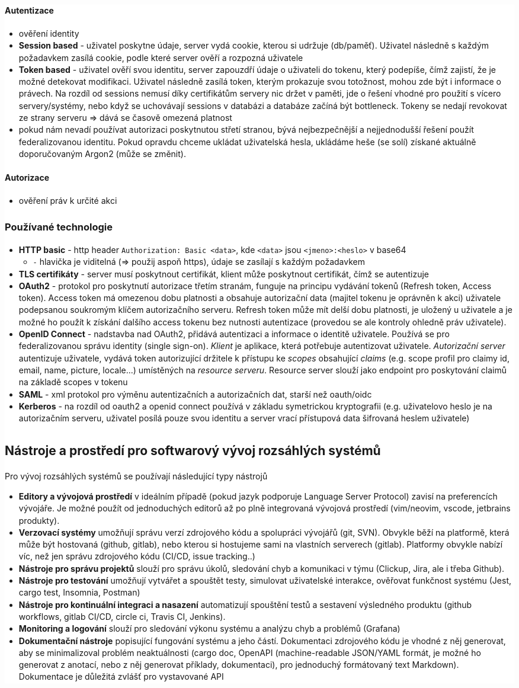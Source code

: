 #### Autentizace

- ověření identity
- **Session based** - uživatel poskytne údaje, server vydá cookie, kterou si udržuje (db/paměť). Uživatel následně s každým požadavkem zasílá cookie, podle které server ověří a rozpozná uživatele
- **Token based** - uživatel ověří svou identitu, server zapouzdří údaje o uživateli do tokenu, který podepíše, čímž zajistí, že je možné detekovat modifikaci. Uživatel následně zasílá token, kterým prokazuje svou totožnost, mohou zde být i informace o právech. Na rozdíl od sessions nemusí díky certifikátům servery nic držet v paměti, jde o řešení vhodné pro použití s vícero servery/systémy, nebo když se uchovávají sessions v databázi a databáze začíná být bottleneck. Tokeny se nedají revokovat ze strany serveru => dává se časově omezená platnost
- pokud nám nevadí používat autorizaci poskytnutou střetí stranou, bývá nejbezpečnější a nejjednodušší řešení použít federalizovanou identitu. Pokud opravdu chceme ukládat uživatelská hesla, ukládáme heše (se solí) získané aktuálně doporučovaným Argon2 (může se změnit).

#### Autorizace

- ověření práv k určité akci

### Používané technologie

- **HTTP basic** - http header `Authorization: Basic <data>`, kde `<data>` jsou `<jmeno>:<heslo>` v base64
  - `-` hlavička je viditelná (=> použij aspoň https), údaje se zasílají s každým požadavkem
- **TLS certifikáty** - server musí poskytnout certifikát, klient může poskytnout certifikát, čímž se autentizuje
- **OAuth2** - protokol pro poskytnutí autorizace třetím stranám, funguje na principu vydávání tokenů (Refresh token, Access token). Access token má omezenou dobu platnosti a obsahuje autorizační data (majitel tokenu je oprávněn k akci) uživatele podepsanou soukromým klíčem autorizačního serveru. Refresh token může mít delší dobu platnosti, je uložený u uživatele a je možné ho použít k získání dalšího access tokenu bez nutnosti autentizace (provedou se ale kontroly ohledně práv uživatele).
- **OpenID Connect** - nadstavba nad OAuth2, přidává autentizaci a informace o identitě uživatele. Používá se pro federalizovanou správu identity (single sign-on). *Klient* je aplikace, která potřebuje autentizovat uživatele. *Autorizační server* autentizuje uživatele, vydává token autorizující držitele k přístupu ke *scopes* obsahující *claims* (e.g. scope profil pro claimy id, email, name, picture, locale...) umístěných na *resource serveru*. Resource server slouží jako endpoint pro poskytování claimů na základě scopes v tokenu
- **SAML** - xml protokol pro výměnu autentizačních a autorizačních dat, starší než oauth/oidc
- **Kerberos** - na rozdíl od oauth2 a openid connect používá v základu symetrickou kryptografii (e.g. uživatelovo heslo je na autorizačním serveru, uživatel posílá pouze svou identitu a server vrací přístupová data šifrovaná heslem uživatele)

## Nástroje a prostředí pro softwarový vývoj rozsáhlých systémů

Pro vývoj rozsáhlých systémů se používají následující typy nástrojů

- **Editory a vývojová prostředí** v ideálním případě (pokud jazyk podporuje Language Server Protocol) zavisí na preferencích vývojáře. Je možné použít od jednoduchých editorů až po plně integrovaná vývojová prostředí (vim/neovim, vscode, jetbrains produkty).
- **Verzovací systémy** umožňují správu verzí zdrojového kódu a spolupráci vývojářů (git, SVN). Obvykle běží na platformě, která může být hostovaná (github, gitlab), nebo kterou si hostujeme sami na vlastních serverech (gitlab). Platformy obvykle nabízí víc, než jen správu zdrojového kódu (CI/CD, issue tracking..)
- **Nástroje pro správu projektů** slouží pro správu úkolů, sledování chyb a komunikaci v týmu (Clickup, Jira, ale i třeba Github).
- **Nástroje pro testování** umožňují vytvářet a spouštět testy, simulovat uživatelské interakce, ověřovat funkčnost systému (Jest, cargo test, Insomnia, Postman)
- **Nástroje pro kontinuální integraci a nasazení** automatizují spouštění testů a sestavení výsledného produktu (github workflows, gitlab CI/CD, circle ci, Travis CI, Jenkins).
- **Monitoring a logování** slouží pro sledování výkonu systému a analýzu chyb a problémů (Grafana)
- **Dokumentační nástroje** popisující fungování systému a jeho částí. Dokumentaci zdrojového kódu je vhodné z něj generovat, aby se minimalizoval problém neaktuálnosti (cargo doc, OpenAPI (machine-readable JSON/YAML formát, je možné ho generovat z anotací, nebo z něj generovat příklady, dokumentaci), pro jednoduchý formátovaný text Markdown). Dokumentace je důležitá zvlášť pro vystavované API